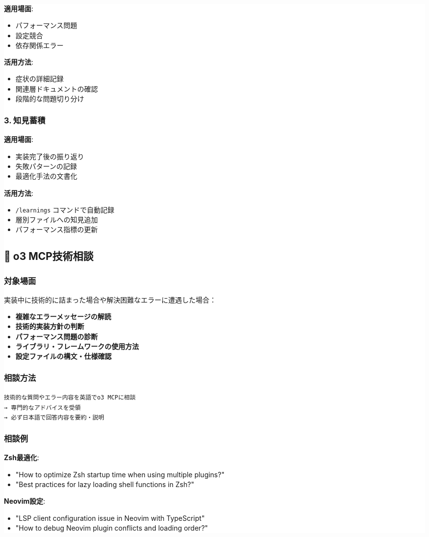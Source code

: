 **適用場面**:

- パフォーマンス問題
- 設定競合
- 依存関係エラー

**活用方法**:

- 症状の詳細記録
- 関連層ドキュメントの確認
- 段階的な問題切り分け

### 3. 知見蓄積

**適用場面**:

- 実装完了後の振り返り
- 失敗パターンの記録
- 最適化手法の文書化

**活用方法**:

- `/learnings` コマンドで自動記録
- 層別ファイルへの知見追加
- パフォーマンス指標の更新

## 🔧 o3 MCP技術相談

### 対象場面

実装中に技術的に詰まった場合や解決困難なエラーに遭遇した場合：

- **複雑なエラーメッセージの解読**
- **技術的実装方針の判断**
- **パフォーマンス問題の診断**
- **ライブラリ・フレームワークの使用方法**
- **設定ファイルの構文・仕様確認**

### 相談方法

```
技術的な質問やエラー内容を英語でo3 MCPに相談
→ 専門的なアドバイスを受領
→ 必ず日本語で回答内容を要約・説明
```

### 相談例

**Zsh最適化**:

- "How to optimize Zsh startup time when using multiple plugins?"
- "Best practices for lazy loading shell functions in Zsh?"

**Neovim設定**:

- "LSP client configuration issue in Neovim with TypeScript"
- "How to debug Neovim plugin conflicts and loading order?"
